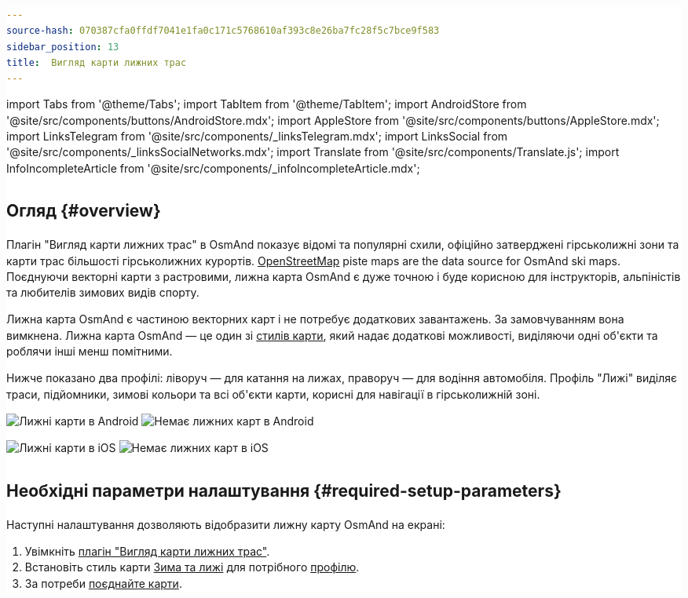 ```yaml
---
source-hash: 070387cfa0ffdf7041e1fa0c171c5768610af393c8e26ba7fc28f5c7bce9f583
sidebar_position: 13
title:  Вигляд карти лижних трас
---
```


import Tabs from '@theme/Tabs';
import TabItem from '@theme/TabItem';
import AndroidStore from '@site/src/components/buttons/AndroidStore.mdx';
import AppleStore from '@site/src/components/buttons/AppleStore.mdx';
import LinksTelegram from '@site/src/components/_linksTelegram.mdx';
import LinksSocial from '@site/src/components/_linksSocialNetworks.mdx';
import Translate from '@site/src/components/Translate.js';
import InfoIncompleteArticle from '@site/src/components/_infoIncompleteArticle.mdx';

## Огляд {#overview}

Плагін "Вигляд карти лижних трас" в OsmAnd показує відомі та популярні схили, офіційно затверджені гірськолижні зони та карти трас більшості гірськолижних курортів. [OpenStreetMap](https://www.openstreetmap.org/#map=16/51.5110/0.0550) piste maps are the data source for OsmAnd ski maps. Поєднуючи векторні карти з растровими, лижна карта OsmAnd є дуже точною і буде корисною для інструкторів, альпіністів та любителів зимових видів спорту.

Лижна карта OsmAnd є частиною векторних карт і не потребує додаткових завантажень. За замовчуванням вона вимкнена. Лижна карта OsmAnd — це один зі [стилів карти](../map/vector-maps.md), який надає додаткові можливості, виділяючи одні об'єкти та роблячи інші менш помітними.

Нижче показано два профілі: ліворуч — для катання на лижах, праворуч — для водіння автомобіля. Профіль "Лижі" виділяє траси, підйомники, зимові кольори та всі об'єкти карти, корисні для навігації в гірськолижній зоні.

<Tabs groupId="operating-systems" queryString="current-os">

<TabItem value="android" label="Android">

![Лижні карти в Android](@site/static/img/plugins/ski-maps/and_yes_ski.png) ![Немає лижних карт в Android](@site/static/img/plugins/ski-maps/and_no_ski.png)

</TabItem>

<TabItem value="ios" label="iOS">

![Лижні карти в iOS](@site/static/img/plugins/ski-maps/ios_yes_ski.png) ![Немає лижних карт в iOS](@site/static/img/plugins/ski-maps/ios_no_ski.png)

</TabItem>

</Tabs>

## Необхідні параметри налаштування {#required-setup-parameters}

Наступні налаштування дозволяють відобразити лижну карту OsmAnd на екрані:

1. Увімкніть [плагін "Вигляд карти лижних трас"](../plugins/index.md#enable--disable).  
2. Встановіть стиль карти [Зима та лижі](#set-winter-and-ski-map-style) для потрібного [профілю](../personal/profiles.md).  
3. За потреби [поєднайте карти](#combine-maps).  
  